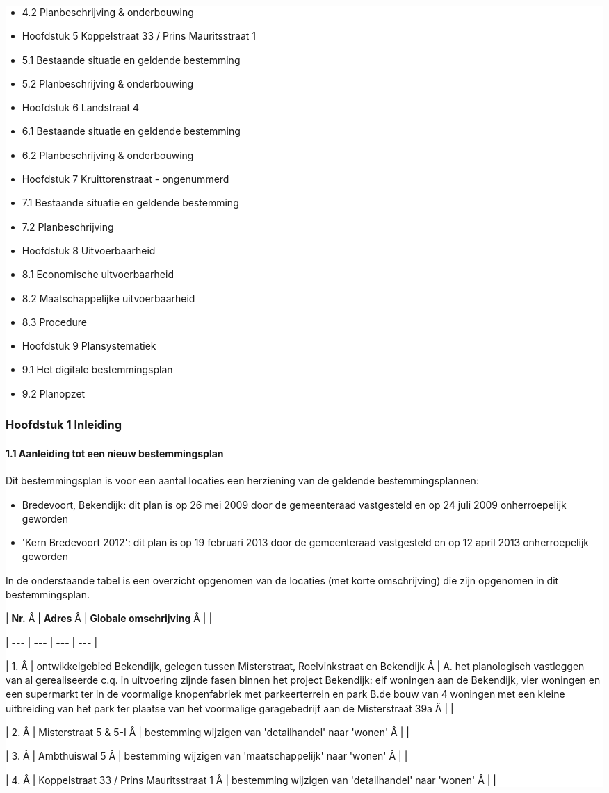 + 4\.2 Planbeschrijving \& onderbouwing

* Hoofdstuk 5 Koppelstraat 33 / Prins Mauritsstraat 1

+ 5\.1 Bestaande situatie en geldende bestemming

+ 5\.2 Planbeschrijving \& onderbouwing

* Hoofdstuk 6 Landstraat 4

+ 6\.1 Bestaande situatie en geldende bestemming

+ 6\.2 Planbeschrijving \& onderbouwing

* Hoofdstuk 7 Kruittorenstraat \- ongenummerd

+ 7\.1 Bestaande situatie en geldende bestemming

+ 7\.2 Planbeschrijving

* Hoofdstuk 8 Uitvoerbaarheid

+ 8\.1 Economische uitvoerbaarheid

+ 8\.2 Maatschappelijke uitvoerbaarheid

+ 8\.3 Procedure

* Hoofdstuk 9 Plansystematiek

+ 9\.1 Het digitale bestemmingsplan

+ 9\.2 Planopzet

### Hoofdstuk 1 Inleiding

#### 1\.1 Aanleiding tot een nieuw bestemmingsplan

Dit bestemmingsplan is voor een aantal locaties een herziening van de geldende bestemmingsplannen:

* Bredevoort, Bekendijk: dit plan is op 26 mei 2009 door de gemeenteraad vastgesteld en op 24 juli 2009 onherroepelijk geworden

* 'Kern Bredevoort 2012': dit plan is op 19 februari 2013 door de gemeenteraad vastgesteld en op 12 april 2013 onherroepelijk geworden

In de onderstaande tabel is een overzicht opgenomen van de locaties (met korte omschrijving) die zijn opgenomen in dit bestemmingsplan.

| **Nr.**   Â | **Adres**   Â | **Globale omschrijving**   Â | |

| --- | --- | --- | --- |

| 1\.   Â | ontwikkelgebied Bekendijk, gelegen tussen Misterstraat, Roelvinkstraat en Bekendijk   Â | A. het planologisch vastleggen van al gerealiseerde c.q. in uitvoering zijnde fasen binnen het project Bekendijk: elf woningen aan de Bekendijk, vier woningen en een supermarkt ter in de voormalige knopenfabriek met parkeerterrein en park B.de bouw van 4 woningen met een kleine uitbreiding van het park ter plaatse van het voormalige garagebedrijf aan de Misterstraat 39a   Â | |

| 2\.   Â | Misterstraat 5 \& 5\-I   Â | bestemming wijzigen van 'detailhandel' naar 'wonen'   Â | |

| 3\.    Â | Ambthuiswal 5   Â | bestemming wijzigen van 'maatschappelijk' naar 'wonen'    Â | |

| 4\.   Â | Koppelstraat 33 / Prins Mauritsstraat 1   Â | bestemming wijzigen van 'detailhandel' naar 'wonen'   Â | |
